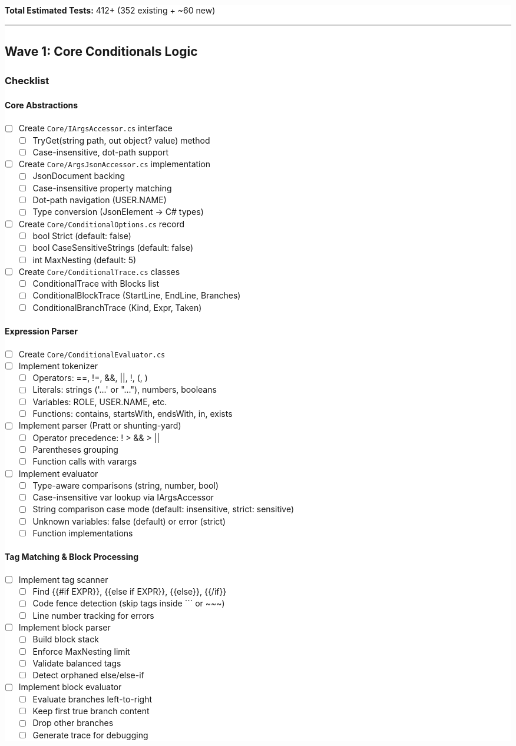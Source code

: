 **Total Estimated Tests:** 412+ (352 existing + ~60 new)

---

## Wave 1: Core Conditionals Logic

### Checklist

#### Core Abstractions
- [ ] Create `Core/IArgsAccessor.cs` interface
  - [ ] TryGet(string path, out object? value) method
  - [ ] Case-insensitive, dot-path support
- [ ] Create `Core/ArgsJsonAccessor.cs` implementation
  - [ ] JsonDocument backing
  - [ ] Case-insensitive property matching
  - [ ] Dot-path navigation (USER.NAME)
  - [ ] Type conversion (JsonElement → C# types)
- [ ] Create `Core/ConditionalOptions.cs` record
  - [ ] bool Strict (default: false)
  - [ ] bool CaseSensitiveStrings (default: false)
  - [ ] int MaxNesting (default: 5)
- [ ] Create `Core/ConditionalTrace.cs` classes
  - [ ] ConditionalTrace with Blocks list
  - [ ] ConditionalBlockTrace (StartLine, EndLine, Branches)
  - [ ] ConditionalBranchTrace (Kind, Expr, Taken)

#### Expression Parser
- [ ] Create `Core/ConditionalEvaluator.cs`
- [ ] Implement tokenizer
  - [ ] Operators: ==, !=, &&, ||, !, (, )
  - [ ] Literals: strings ('...' or "..."), numbers, booleans
  - [ ] Variables: ROLE, USER.NAME, etc.
  - [ ] Functions: contains, startsWith, endsWith, in, exists
- [ ] Implement parser (Pratt or shunting-yard)
  - [ ] Operator precedence: ! > && > ||
  - [ ] Parentheses grouping
  - [ ] Function calls with varargs
- [ ] Implement evaluator
  - [ ] Type-aware comparisons (string, number, bool)
  - [ ] Case-insensitive var lookup via IArgsAccessor
  - [ ] String comparison case mode (default: insensitive, strict: sensitive)
  - [ ] Unknown variables: false (default) or error (strict)
  - [ ] Function implementations

#### Tag Matching & Block Processing
- [ ] Implement tag scanner
  - [ ] Find {{#if EXPR}}, {{else if EXPR}}, {{else}}, {{/if}}
  - [ ] Code fence detection (skip tags inside ``` or ~~~)
  - [ ] Line number tracking for errors
- [ ] Implement block parser
  - [ ] Build block stack
  - [ ] Enforce MaxNesting limit
  - [ ] Validate balanced tags
  - [ ] Detect orphaned else/else-if
- [ ] Implement block evaluator
  - [ ] Evaluate branches left-to-right
  - [ ] Keep first true branch content
  - [ ] Drop other branches
  - [ ] Generate trace for debugging
